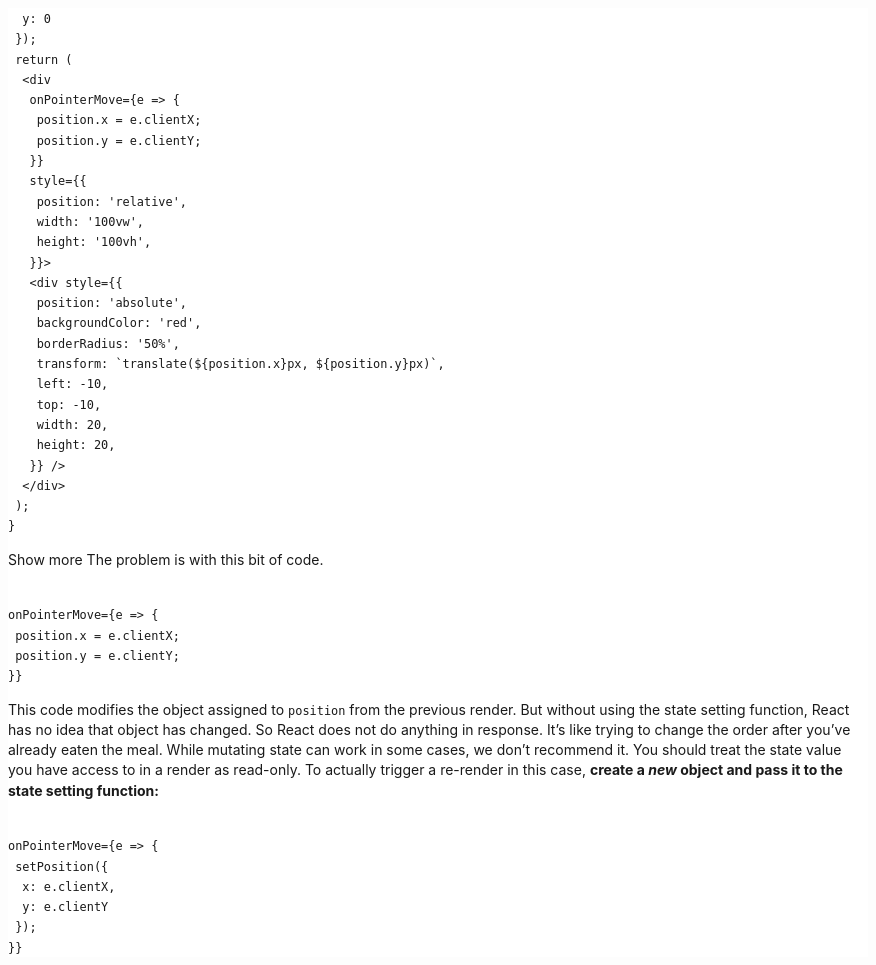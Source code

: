 ```
  y: 0
 });
 return (
  <div
   onPointerMove={e => {
    position.x = e.clientX;
    position.y = e.clientY;
   }}
   style={{
    position: 'relative',
    width: '100vw',
    height: '100vh',
   }}>
   <div style={{
    position: 'absolute',
    backgroundColor: 'red',
    borderRadius: '50%',
    transform: `translate(${position.x}px, ${position.y}px)`,
    left: -10,
    top: -10,
    width: 20,
    height: 20,
   }} />
  </div>
 );
}

```

Show more
The problem is with this bit of code.
```

onPointerMove={e => {
 position.x = e.clientX;
 position.y = e.clientY;
}}

```

This code modifies the object assigned to `position` from the previous render. But without using the state setting function, React has no idea that object has changed. So React does not do anything in response. It’s like trying to change the order after you’ve already eaten the meal. While mutating state can work in some cases, we don’t recommend it. You should treat the state value you have access to in a render as read-only.
To actually trigger a re-render in this case, **create a _new_ object and pass it to the state setting function:**
```

onPointerMove={e => {
 setPosition({
  x: e.clientX,
  y: e.clientY
 });
}}

```
